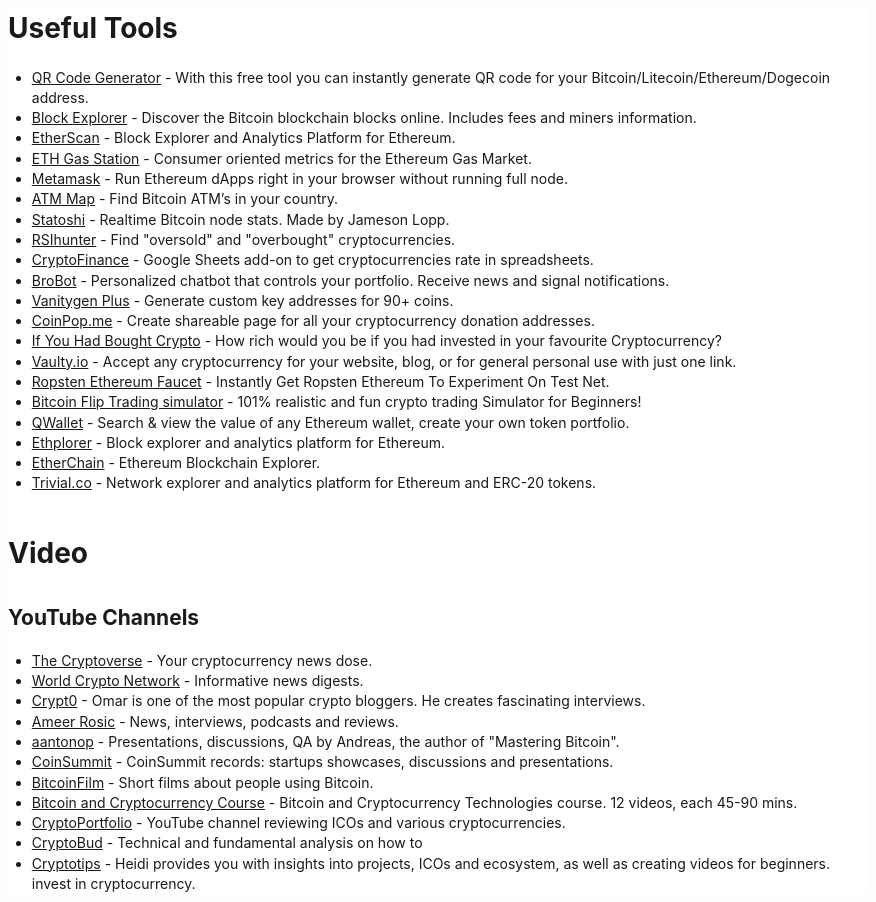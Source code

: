 # Useful Tools
* [QR Code Generator](https://bitcoinqrcodegenerator.win/) - With this free tool you can instantly generate QR code for your Bitcoin/Litecoin/Ethereum/Dogecoin address.
* [Block Explorer](https://tradeblock.com/bitcoin/) - Discover the Bitcoin blockchain blocks online. Includes fees and miners information.
* [EtherScan](https://etherscan.io) - Block Explorer and Analytics Platform for Ethereum.
* [ETH Gas Station](http://ethgasstation.info) - Consumer oriented metrics for the Ethereum Gas Market.
* [Metamask](https://metamask.io/) - Run Ethereum dApps right in your browser without running full node.
* [ATM Map](https://bitcoinatmmap.com/) - Find Bitcoin ATM’s in your country.
* [Statoshi](https://statoshi.info) - Realtime Bitcoin node stats. Made by Jameson Lopp.
* [RSIhunter](http://rsihunter.com/) - Find "oversold" and "overbought" cryptocurrencies.
* [CryptoFinance](https://chrome.google.com/webstore/detail/cryptofinance/bhjnahcnhemcnnenhgbmmdapapblnlcn) - Google Sheets add-on to get cryptocurrencies rate in spreadsheets.
* [BroBot](https://beta.brobot.tech/) - Personalized chatbot that controls your portfolio. Receive news and signal notifications.
* [Vanitygen Plus](https://github.com/exploitagency/vanitygen-plus) - Generate custom key addresses for 90+ coins.
* [CoinPop.me](https://coinpop.me/) - Create shareable page for all your cryptocurrency donation addresses.
* [If You Had Bought Crypto](https://ifyouhadboughtcrypto.com) - How rich would you be if you had invested in your favourite Cryptocurrency?
* [Vaulty.io](https://vaulty.io) - Accept any cryptocurrency for your website, blog, or for general personal use with just one link.
* [Ropsten Ethereum Faucet](https://faucet.bitfwd.xyz/) - Instantly Get Ropsten Ethereum To Experiment On Test Net.
* [Bitcoin Flip Trading simulator](http://financeillustrated.com/go/bitcoinflip/) - 101% realistic and fun crypto trading Simulator for Beginners!
* [QWallet](http://qwallet.io/) - Search & view the value of any Ethereum wallet, create your own token portfolio.
* [Ethplorer](https://ethplorer.io) - Block explorer and analytics platform for Ethereum.
* [EtherChain](https://etherchain.org) - Ethereum Blockchain Explorer.
* [Trivial.co](https://trivial.co) - Network explorer and analytics platform for Ethereum and ERC-20 tokens.
# Video
## YouTube Channels
* [The Cryptoverse](https://www.youtube.com/channel/UCLnQ34ZBSjy2JQjeRudFEDw) - Your cryptocurrency news dose.
* [World Crypto Network](https://www.youtube.com/user/WorldCryptoNetwork) - Informative news digests.
* [Crypt0](https://www.youtube.com/user/obham001) -  Omar is one of the most popular crypto bloggers. He creates fascinating interviews.
* [Ameer Rosic](https://www.youtube.com/user/AmeerRosic) -  News, interviews, podcasts and reviews.
* [aantonop](https://www.youtube.com/user/aantonop/featured) -  Presentations, discussions, QA by Andreas, the author of "Mastering Bitcoin".
* [CoinSummit](https://www.youtube.com/channel/UCr4QRCZDXrCecaV2w4nuLeQ/) - CoinSummit records: startups showcases, discussions and presentations.
* [BitcoinFilm](https://www.youtube.com/channel/UC42Y8ajCzQ_rjS_wVTamglQ) - Short films about people using Bitcoin.
* [Bitcoin and Cryptocurrency Course](https://www.youtube.com/channel/UCNcSSleedtfyDuhBvOQzFzQ/videos) - Bitcoin and Cryptocurrency Technologies course. 12 videos, each 45-90 mins.
* [CryptoPortfolio](https://www.youtube.com/channel/UCI9POyyP-f93JHfkhr2ma2g/featured) - YouTube channel reviewing ICOs and various cryptocurrencies.
* [CryptoBud](https://www.youtube.com/channel/UCAEktd4wejD_N4aPyDPD3zw) - Technical and fundamental analysis on how to
* [Cryptotips](https://www.youtube.com/cryptotips) -  Heidi provides you with insights into projects, ICOs and ecosystem, as well as creating videos for beginners.
invest in cryptocurrency.